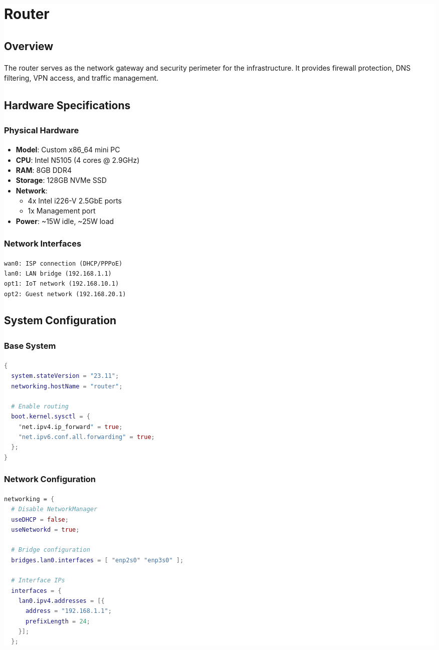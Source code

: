 # Router

## Overview

The router serves as the network gateway and security perimeter for the infrastructure. It provides firewall protection, DNS filtering, VPN access, and traffic management.

## Hardware Specifications

### Physical Hardware
- **Model**: Custom x86_64 mini PC
- **CPU**: Intel N5105 (4 cores @ 2.9GHz)
- **RAM**: 8GB DDR4
- **Storage**: 128GB NVMe SSD
- **Network**: 
  - 4x Intel i226-V 2.5GbE ports
  - 1x Management port
- **Power**: ~15W idle, ~25W load

### Network Interfaces
```
wan0: ISP connection (DHCP/PPPoE)
lan0: LAN bridge (192.168.1.1)
opt1: IoT network (192.168.10.1)
opt2: Guest network (192.168.20.1)
```

## System Configuration

### Base System
```nix
{
  system.stateVersion = "23.11";
  networking.hostName = "router";
  
  # Enable routing
  boot.kernel.sysctl = {
    "net.ipv4.ip_forward" = true;
    "net.ipv6.conf.all.forwarding" = true;
  };
}
```

### Network Configuration
```nix
networking = {
  # Disable NetworkManager
  useDHCP = false;
  useNetworkd = true;
  
  # Bridge configuration
  bridges.lan0.interfaces = [ "enp2s0" "enp3s0" ];
  
  # Interface IPs
  interfaces = {
    lan0.ipv4.addresses = [{
      address = "192.168.1.1";
      prefixLength = 24;
    }];
  };
```